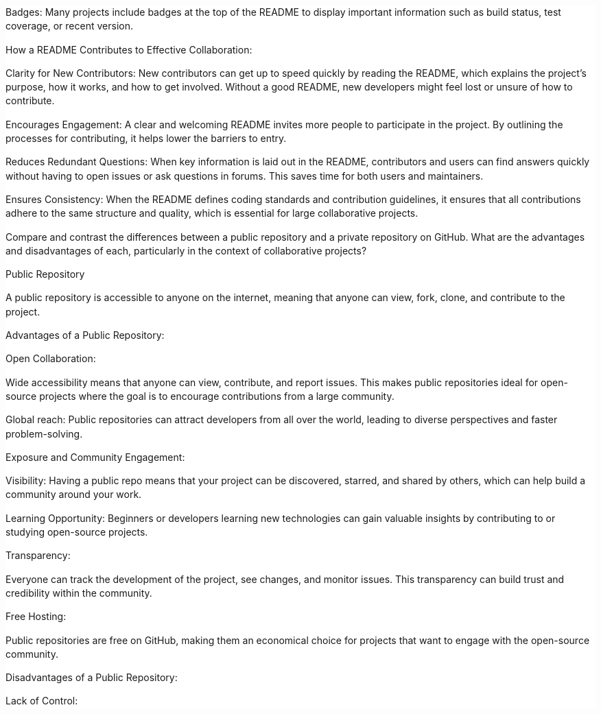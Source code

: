 Badges: Many projects include badges at the top of the README to display important information such as build status, test coverage, or recent version.

How a README Contributes to Effective Collaboration:

Clarity for New Contributors: New contributors can get up to speed quickly by reading the README, which explains the project’s purpose, how it works, and how to get involved. Without a good README, new developers might feel lost or unsure of how to contribute.

Encourages Engagement: A clear and welcoming README invites more people to participate in the project. By outlining the processes for contributing, it helps lower the barriers to entry.

Reduces Redundant Questions: When key information is laid out in the README, contributors and users can find answers quickly without having to open issues or ask questions in forums. This saves time for both users and maintainers.

Ensures Consistency: When the README defines coding standards and contribution guidelines, it ensures that all contributions adhere to the same structure and quality, which is essential for large collaborative projects.

Compare and contrast the differences between a public repository and a private repository on GitHub. What are the advantages and disadvantages of each, particularly in the context of collaborative projects?

Public Repository

A public repository is accessible to anyone on the internet, meaning that anyone can view, fork, clone, and contribute to the project.

Advantages of a Public Repository:

Open Collaboration:

Wide accessibility means that anyone can view, contribute, and report issues. This makes public repositories ideal for open-source projects where the goal is to encourage contributions from a large community.

Global reach: Public repositories can attract developers from all over the world, leading to diverse perspectives and faster problem-solving.

Exposure and Community Engagement:

Visibility: Having a public repo means that your project can be discovered, starred, and shared by others, which can help build a community around your work.

Learning Opportunity: Beginners or developers learning new technologies can gain valuable insights by contributing to or studying open-source projects.

Transparency:

Everyone can track the development of the project, see changes, and monitor issues. This transparency can build trust and credibility within the community.

Free Hosting:

Public repositories are free on GitHub, making them an economical choice for projects that want to engage with the open-source community.

Disadvantages of a Public Repository:

Lack of Control:
